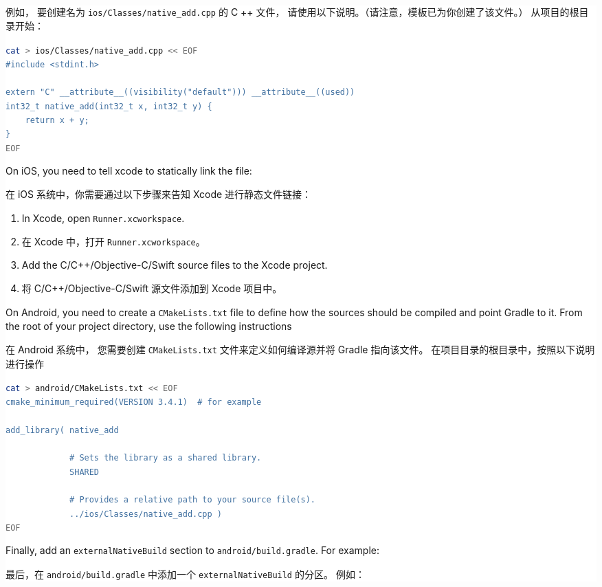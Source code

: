 例如，
要创建名为 `ios/Classes/native_add.cpp` 的 C ++ 文件，
请使用以下说明。（请注意，模板已为你创建了该文件。）
从项目的根目录开始：

```bash
cat > ios/Classes/native_add.cpp << EOF
#include <stdint.h>

extern "C" __attribute__((visibility("default"))) __attribute__((used))
int32_t native_add(int32_t x, int32_t y) {
    return x + y;
}
EOF
```

On iOS, you need to tell xcode to statically link the file:

在 iOS 系统中，你需要通过以下步骤来告知 Xcode 进行静态文件链接：

 1. In Xcode, open `Runner.xcworkspace`.
 
 1. 在 Xcode 中，打开 `Runner.xcworkspace`。
 
 2. Add the C/C++/Objective-C/Swift
    source files to the Xcode project.
    
 2. 将 C/C++/Objective-C/Swift 源文件添加到 Xcode 项目中。

On Android, you need to create a `CMakeLists.txt` file
to define how the sources should be compiled and point
Gradle to it. From the root of your project directory,
use the following instructions

在 Android 系统中，
您需要创建 `CMakeLists.txt` 文件来定义如何编译源并将 Gradle 指向该文件。
在项目目录的根目录中，按照以下说明进行操作

```bash
cat > android/CMakeLists.txt << EOF
cmake_minimum_required(VERSION 3.4.1)  # for example

add_library( native_add

             # Sets the library as a shared library.
             SHARED

             # Provides a relative path to your source file(s).
             ../ios/Classes/native_add.cpp )
EOF
```

Finally, add an `externalNativeBuild` section to
`android/build.gradle`. For example:

最后，在 `android/build.gradle` 中添加一个
`externalNativeBuild` 的分区。 例如：
